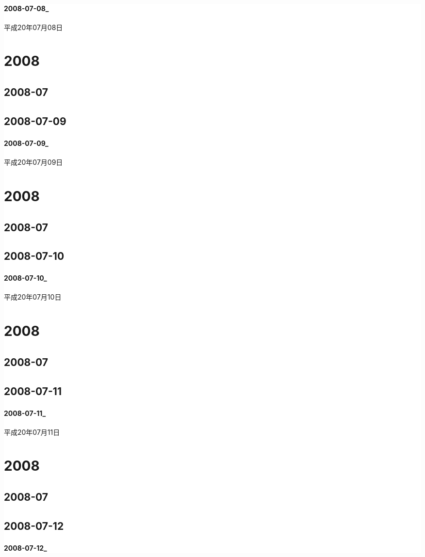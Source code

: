 #### 2008-07-08_

平成20年07月08日


# 2008

## 2008-07

## 2008-07-09

#### 2008-07-09_

平成20年07月09日


# 2008

## 2008-07

## 2008-07-10

#### 2008-07-10_

平成20年07月10日


# 2008

## 2008-07

## 2008-07-11

#### 2008-07-11_

平成20年07月11日


# 2008

## 2008-07

## 2008-07-12

#### 2008-07-12_
